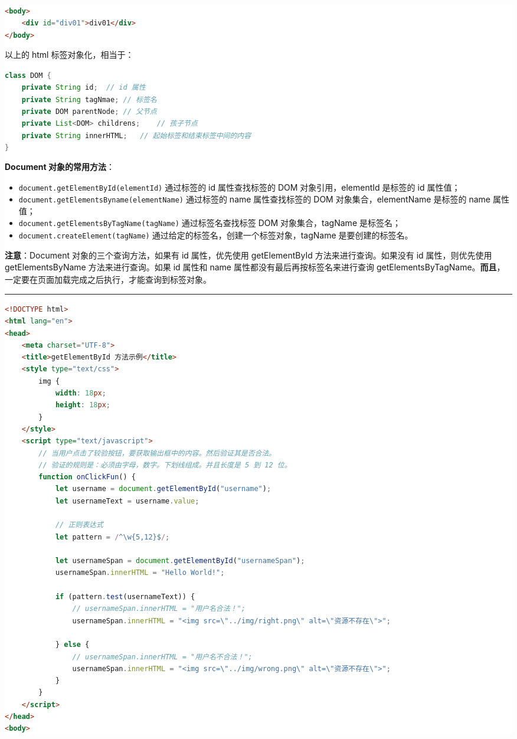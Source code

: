 ```html
<body>
    <div id="div01">div01</div>
</body>
```

以上的 html 标签对象化，相当于：

```java
class DOM {
    private String id;  // id 属性
    private String tagNmae; // 标签名
    private DOM parentNode; // 父节点
    private List<DOM> childrens;    // 孩子节点
    private String innerHTML;   // 起始标签和结束标签中间的内容
}
```

**Document 对象的常用方法**：

* `document.getElementById(elementId)` 通过标签的 id 属性查找标签的 DOM 对象引用，elementId 是标签的 id 属性值；
* `document.getElementsByname(elementName)` 通过标签的 name 属性查找标签的 DOM 对象集合，elementName 是标签的 name 属性值；
* `document.getElementsByTagName(tagName)` 通过标签名查找标签 DOM 对象集合，tagName 是标签名；
* `document.createElement(tagName)` 通过给定的标签名，创建一个标签对象，tagName 是要创建的标签名。

**注意**：Document 对象的三个查询方法，如果有 id 属性，优先使用  getElementById 方法来进行查询。如果没有 id 属性，则优先使用  getElementsByName 方法来进行查询。如果 id 属性和 name 属性都没有最后再按标签名来进行查询 getElementsByTagName。**而且**，一定要在页面加载完成之后执行，才能查询到标签对象。

---

```html
<!DOCTYPE html>
<html lang="en">
<head>
    <meta charset="UTF-8">
    <title>getElementById 方法示例</title>
    <style type="text/css">
        img {
            width: 18px;
            height: 18px;
        }
    </style>
    <script type="text/javascript">
        // 当用户点击了较验按钮，要获取输出框中的内容。然后验证其是否合法。
        // 验证的规则是：必须由字母，数字。下划线组成。并且长度是 5 到 12 位。
        function onClickFun() {
            let username = document.getElementById("username");
            let usernameText = username.value;

            // 正则表达式
            let pattern = /^\w{5,12}$/;

            let usernameSpan = document.getElementById("usernameSpan");
            usernameSpan.innerHTML = "Hello World!";

            if (pattern.test(usernameText)) {
                // usernameSpan.innerHTML = "用户名合法！";
                usernameSpan.innerHTML = "<img src=\"../img/right.png\" alt=\"资源不存在\">";

            } else {
                // usernameSpan.innerHTML = "用户名不合法！";
                usernameSpan.innerHTML = "<img src=\"../img/wrong.png\" alt=\"资源不存在\">";
            }
        }
    </script>
</head>
<body>
```